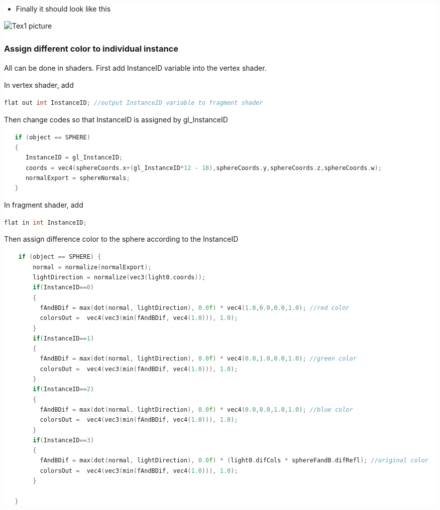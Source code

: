 * Finally it should look like this

![Tex1 picture](https://github.coventry.ac.uk/ac7020/212CR_TeachingMaterial/blob/master/Session%208/Readme%20Pictures/Instance.JPG)

### Assign different color to individual instance

All can be done in shaders.
First add InstanceID variable into the vertex shader.

In vertex shader, add 
```C++
flat out int InstanceID; //output InstanceID variable to fragment shader
```

Then change codes so that InstanceID is assigned by  gl_InstanceID
```C++
   if (object == SPHERE)
   {
      InstanceID = gl_InstanceID;
      coords = vec4(sphereCoords.x+(gl_InstanceID*12 - 18),sphereCoords.y,sphereCoords.z,sphereCoords.w);
      normalExport = sphereNormals;
   }
```

In fragment shader, add 
```C++
flat in int InstanceID; 
```

Then assign difference color to the sphere according to the InstanceID
```C++
	if (object == SPHERE) {
   		normal = normalize(normalExport);
		lightDirection = normalize(vec3(light0.coords));
	    if(InstanceID==0)
	    {
		  fAndBDif = max(dot(normal, lightDirection), 0.0f) * vec4(1.0,0.0,0.0,1.0); //red color
		  colorsOut =  vec4(vec3(min(fAndBDif, vec4(1.0))), 1.0);
		}
		if(InstanceID==1)
	    {
		  fAndBDif = max(dot(normal, lightDirection), 0.0f) * vec4(0.0,1.0,0.0,1.0); //green color
		  colorsOut =  vec4(vec3(min(fAndBDif, vec4(1.0))), 1.0);
		}
		if(InstanceID==2)
	    {
		  fAndBDif = max(dot(normal, lightDirection), 0.0f) * vec4(0.0,0.0,1.0,1.0); //blue color 
		  colorsOut =  vec4(vec3(min(fAndBDif, vec4(1.0))), 1.0);
		}
		if(InstanceID==3)
	    {
		  fAndBDif = max(dot(normal, lightDirection), 0.0f) * (light0.difCols * sphereFandB.difRefl); //original color
		  colorsOut =  vec4(vec3(min(fAndBDif, vec4(1.0))), 1.0);
		}

   }
```
